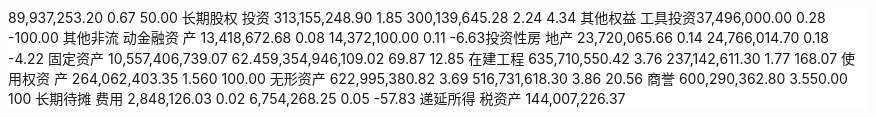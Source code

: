89,937,253.20
0.67
50.00
长期股权
投资
313,155,248.90
1.85
300,139,645.28
2.24
4.34
其他权益
工具投资37,496,000.00
0.28
-100.00
其他非流
动金融资
产
13,418,672.68
0.08
14,372,100.00
0.11
-6.63投资性房
地产
23,720,065.66
0.14
24,766,014.70
0.18
-4.22
固定资产
10,557,406,739.07
62.459,354,946,109.02
69.87
12.85
在建工程
635,710,550.42
3.76
237,142,611.30
1.77
168.07
使用权资
产
264,062,403.35
1.560
100.00
无形资产
622,995,380.82
3.69
516,731,618.30
3.86
20.56
商誉
600,290,362.80
3.550.00
100
长期待摊
费用
2,848,126.03
0.02
6,754,268.25
0.05
-57.83
递延所得
税资产
144,007,226.37